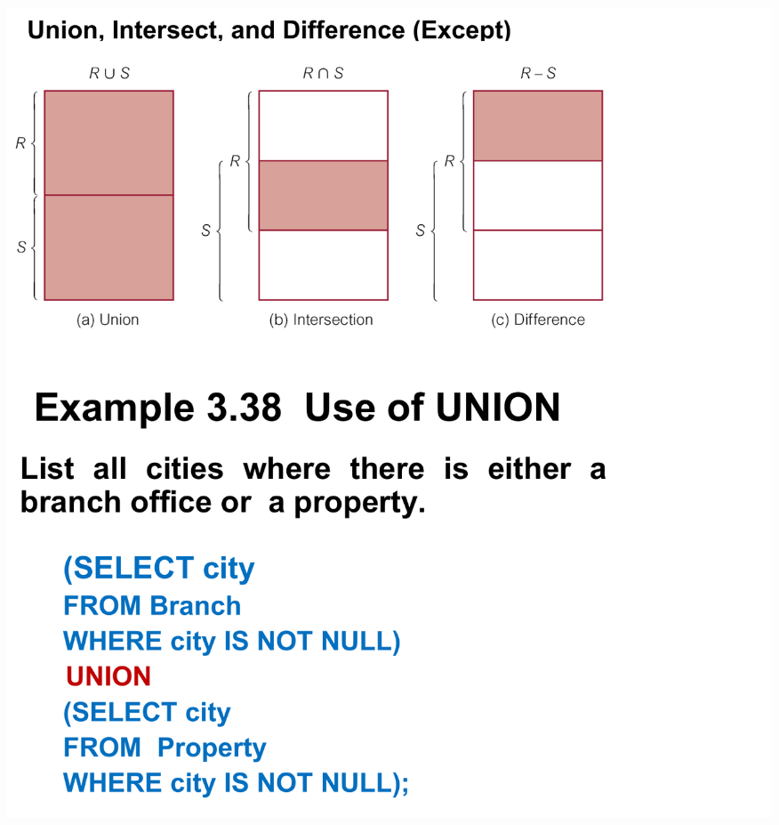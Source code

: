 <img src="数据库期末总结.assets/image-20220526230720390.png" alt="image-20220526230720390" style="zoom:67%;" />

<img src="数据库期末总结.assets/image-20220526230733875.png" alt="image-20220526230733875" style="zoom:67%;" />
